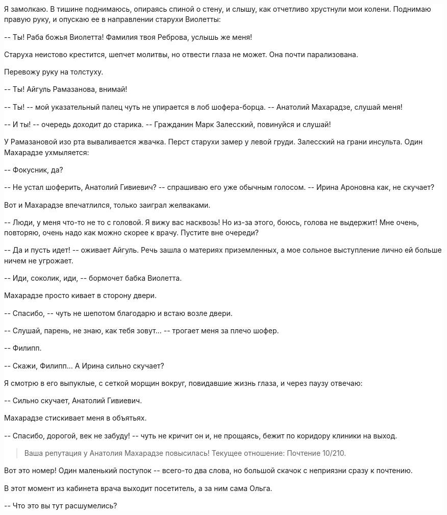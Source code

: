 Я замолкаю. В тишине поднимаюсь, опираясь спиной о стену, и слышу, как отчетливо хрустнули мои колени. Поднимаю правую руку, и опускаю ее в направлении старухи Виолетты:

-- Ты! Раба божья Виолетта! Фамилия твоя Реброва, услышь же меня!

Старуха неистово крестится, шепчет молитвы, но отвести глаза не может. Она почти парализована.

Перевожу руку на толстуху.

-- Ты! Айгуль Рамазанова, внимай!

-- Ты! -- мой указательный палец чуть не упирается в лоб шофера-борца. -- Анатолий Махарадзе, слушай меня!

-- И ты! -- очередь доходит до старика. -- Гражданин Марк Залесский, повинуйся и слушай!

У Рамазановой изо рта вываливается жвачка. Перст старухи замер у левой груди. Залесский на грани инсульта. Один Махарадзе ухмыляется:

-- Фокусник, да?

-- Не устал шоферить, Анатолий Гивиевич? -- спрашиваю его уже обычным голосом. -- Ирина Ароновна как, не скучает?

Вот и Махарадзе впечатлился, только заиграл желваками.

-- Люди, у меня что-то не то с головой. Я вижу вас насквозь! Но из-за этого, боюсь, голова не выдержит! Мне очень, повторяю, очень надо как можно скорее к врачу. Пустите вне очереди?

-- Да и пусть идет! -- оживает Айгуль. Речь зашла о материях приземленных, а мое сольное выступление лично ей больше ничем не угрожает.

-- Иди, соколик, иди, -- бормочет бабка Виолетта.

Махарадзе просто кивает в сторону двери.

-- Спасибо, -- чуть не шепотом благодарю и встаю возле двери.

-- Слушай, парень, не знаю, как тебя зовут... -- трогает меня за плечо шофер.

-- Филипп.

-- Скажи, Филипп... А Ирина сильно скучает?

Я смотрю в его выпуклые, с сеткой морщин вокруг, повидавшие жизнь глаза, и через паузу отвечаю:

-- Сильно скучает, Анатолий Гивиевич.

Махарадзе стискивает меня в объятьях.

-- Спасибо, дорогой, век не забуду! -- чуть не кричит он и, не прощаясь, бежит по коридору клиники на выход.

> Ваша репутация у Анатолия Махарадзе повысилась!
> Текущее отношение: Почтение 10/210.

Вот это номер! Один маленький поступок -- всего-то два слова, но большой скачок с неприязни сразу к почтению.

В этот момент из кабинета врача выходит посетитель, а за ним сама Ольга.

-- Что это вы тут расшумелись?
